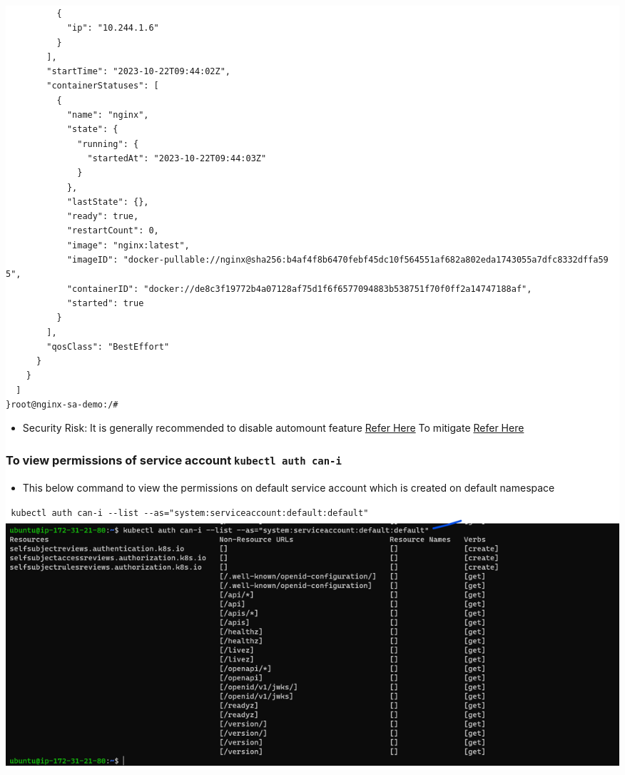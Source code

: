 ```
          {
            "ip": "10.244.1.6"
          }
        ],
        "startTime": "2023-10-22T09:44:02Z",
        "containerStatuses": [
          {
            "name": "nginx",
            "state": {
              "running": {
                "startedAt": "2023-10-22T09:44:03Z"
              }
            },
            "lastState": {},
            "ready": true,
            "restartCount": 0,
            "image": "nginx:latest",
            "imageID": "docker-pullable://nginx@sha256:b4af4f8b6470febf45dc10f564551af682a802eda1743055a7dfc8332dffa595",
            "containerID": "docker://de8c3f19772b4a07128af75d1f6f6577094883b538751f70f0ff2a14747188af",
            "started": true
          }
        ],
        "qosClass": "BestEffort"
      }
    }
  ]
}root@nginx-sa-demo:/#
```

* Security Risk: It is generally recommended to disable automount feature [Refer Here](https://microsoft.github.io/Threat-Matrix-for-Kubernetes/techniques/container%20service%20account/) To mitigate [Refer Here](https://kubernetes.io/docs/tasks/configure-pod-container/configure-service-account/#opt-out-of-api-credential-automounting)


### To view permissions of service account `kubectl auth can-i`

* This below command to view the permissions on default service account which is created on default namespace

` kubectl auth can-i --list --as="system:serviceaccount:default:default"`
![PReview](./Images/rbac55.png)
